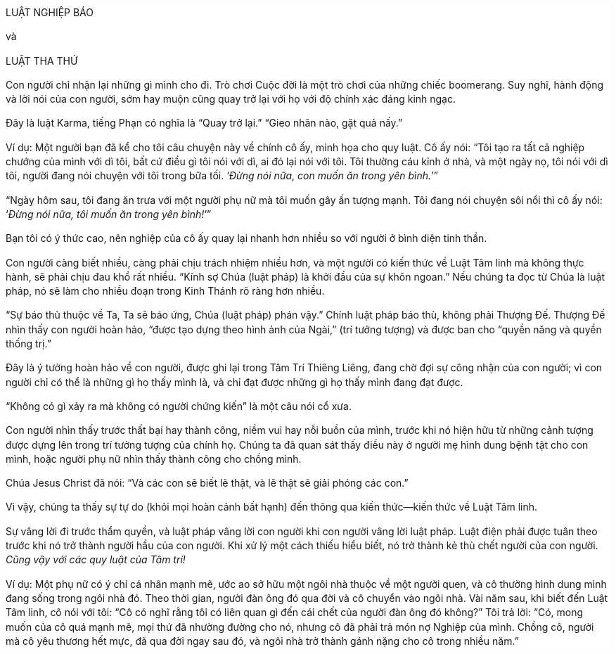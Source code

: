LUẬT NGHIỆP BÁO

và

LUẬT THA THỨ

Con người chỉ nhận lại những gì mình cho đi. Trò chơi Cuộc đời là một trò chơi của những chiếc boomerang. Suy nghĩ, hành động và lời nói của con người, sớm hay muộn cũng quay trở lại với họ với độ chính xác đáng kinh ngạc.

Đây là luật Karma, tiếng Phạn có nghĩa là “Quay trở lại.” “Gieo nhân nào, gặt quả nấy.”

Ví dụ: Một người bạn đã kể cho tôi câu chuyện này về chính cô ấy, minh họa cho quy luật. Cô ấy nói: “Tôi tạo ra tất cả nghiệp chướng của mình với dì tôi, bất cứ điều gì tôi nói với dì, ai đó lại nói với tôi. Tôi thường cáu kỉnh ở nhà, và một ngày nọ, tôi nói với dì tôi, người đang nói chuyện với tôi trong bữa tối. ‘_Đừng nói nữa, con muốn ăn trong yên bình._’”

“Ngày hôm sau, tôi đang ăn trưa với một người phụ nữ mà tôi muốn gây ấn tượng mạnh. Tôi đang nói chuyện sôi nổi thì cô ấy nói: ‘_Đừng nói nữa, tôi muốn ăn trong yên bình!_’”

Bạn tôi có ý thức cao, nên nghiệp của cô ấy quay lại nhanh hơn nhiều so với người ở bình diện tinh thần.

Con người càng biết nhiều, càng phải chịu trách nhiệm nhiều hơn, và một người có kiến thức về Luật Tâm linh mà không thực hành, sẽ phải chịu đau khổ rất nhiều. “Kính sợ Chúa (luật pháp) là khởi đầu của sự khôn ngoan.” Nếu chúng ta đọc từ Chúa là luật pháp, nó sẽ làm cho nhiều đoạn trong Kinh Thánh rõ ràng hơn nhiều.

“Sự báo thù thuộc về Ta, Ta sẽ báo ứng, Chúa (luật pháp) phán vậy.” Chính luật pháp báo thù, không phải Thượng Đế. Thượng Đế nhìn thấy con người hoàn hảo, “được tạo dựng theo hình ảnh của Ngài,” (trí tưởng tượng) và được ban cho “quyền năng và quyền thống trị.”

Đây là ý tưởng hoàn hảo về con người, được ghi lại trong Tâm Trí Thiêng Liêng, đang chờ đợi sự công nhận của con người; vì con người chỉ có thể là những gì họ thấy mình là, và chỉ đạt được những gì họ thấy mình đang đạt được.

“Không có gì xảy ra mà không có người chứng kiến” là một câu nói cổ xưa.

Con người nhìn thấy trước thất bại hay thành công, niềm vui hay nỗi buồn của mình, trước khi nó hiện hữu từ những cảnh tượng được dựng lên trong trí tưởng tượng của chính họ. Chúng ta đã quan sát thấy điều này ở người mẹ hình dung bệnh tật cho con mình, hoặc người phụ nữ nhìn thấy thành công cho chồng mình.

Chúa Jesus Christ đã nói: “Và các con sẽ biết lẽ thật, và lẽ thật sẽ giải phóng các con.”

Vì vậy, chúng ta thấy sự tự do (khỏi mọi hoàn cảnh bất hạnh) đến thông qua kiến thức—kiến thức về Luật Tâm linh.

Sự vâng lời đi trước thẩm quyền, và luật pháp vâng lời con người khi con người vâng lời luật pháp. Luật điện phải được tuân theo trước khi nó trở thành người hầu của con người. Khi xử lý một cách thiếu hiểu biết, nó trở thành kẻ thù chết người của con người. _Cũng vậy với các quy luật của Tâm trí!_

Ví dụ: Một phụ nữ có ý chí cá nhân mạnh mẽ, ước ao sở hữu một ngôi nhà thuộc về một người quen, và cô thường hình dung mình đang sống trong ngôi nhà đó. Theo thời gian, người đàn ông đó qua đời và cô chuyển vào ngôi nhà. Vài năm sau, khi biết đến Luật Tâm linh, cô nói với tôi: “Cô có nghĩ rằng tôi có liên quan gì đến cái chết của người đàn ông đó không?” Tôi trả lời: “Có, mong muốn của cô quá mạnh mẽ, mọi thứ đã nhường đường cho nó, nhưng cô đã phải trả món nợ Nghiệp của mình. Chồng cô, người mà cô yêu thương hết mực, đã qua đời ngay sau đó, và ngôi nhà trở thành gánh nặng cho cô trong nhiều năm.”
